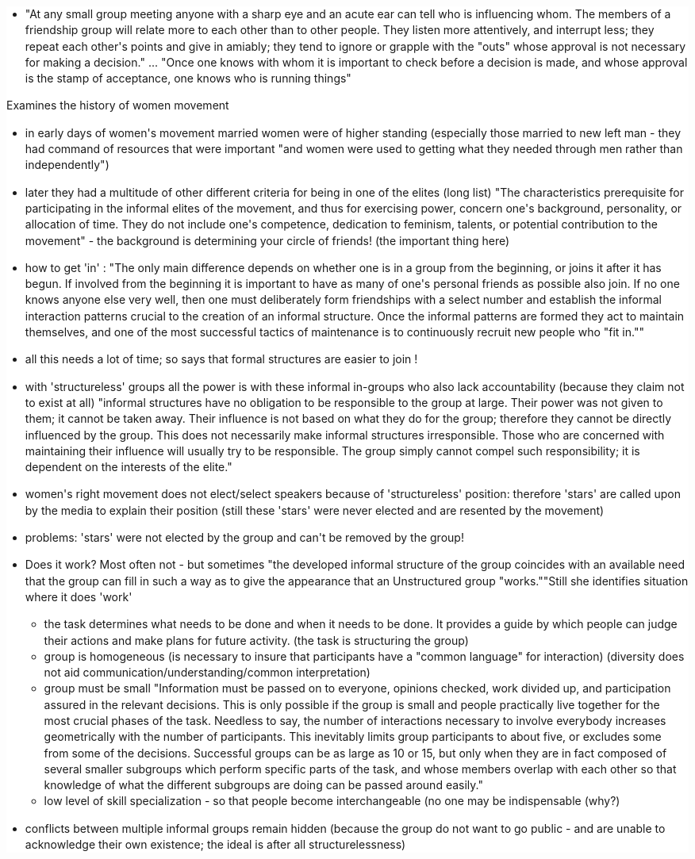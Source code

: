 - "At any small group meeting anyone with a sharp eye and an acute ear can tell who is influencing whom. The members of a friendship group will relate more to each other than to other people. They listen more attentively, and interrupt less; they repeat each other's points and give in amiably; they tend to ignore or grapple with the "outs" whose approval is not necessary for making a decision." ... "Once one knows with whom it is important to check before a decision is made, and whose approval is the stamp of acceptance, one knows who is running things"

Examines the history of women movement
- in early days of women's movement married women were of higher standing (especially those married to new left man - they had command of resources that were important "and women were used to getting what they needed through men rather than independently")
- later they had a multitude of other different criteria for being in one of the elites (long list)
     "The characteristics prerequisite for participating in the informal elites of the movement, and thus for exercising power, concern one's background, personality, or allocation of time. They do not include one's competence, dedication to feminism, talents, or potential contribution to the movement" - the background is determining your circle of friends! (the important thing here)
- how to get 'in' : "The only main difference depends on whether one is in a group from the beginning, or joins it after it has begun. If involved from the beginning it is important to have as many of one's personal friends as possible also join. If no one knows anyone else very well, then one must deliberately form friendships with a select number and establish the informal interaction patterns crucial to the creation of an informal structure. Once the informal patterns are formed they act to maintain themselves, and one of the most successful tactics of maintenance is to continuously recruit new people who "fit in.""
- all this needs a lot of time; so says that formal structures are easier to join !

- with 'structureless' groups all the power is with these informal in-groups who also lack accountability (because they claim not to exist at all) "informal structures have no obligation to be responsible to the group at large. Their power was not given to them; it cannot be taken away. Their influence is not based on what they do for the group; therefore they cannot be directly influenced by the group. This does not necessarily make informal structures irresponsible. Those who are concerned with maintaining their influence will usually try to be responsible. The group simply cannot compel such responsibility; it is dependent on the interests of the elite."


- women's right movement does not elect/select speakers because of 'structureless' position: therefore 'stars' are called upon by the media to explain their position (still these 'stars' were never elected and are resented by the movement)
- problems: 'stars' were not elected by the group and can't be removed by the group!

- Does it work? Most often not - but sometimes "the developed informal structure of the group coincides with an available need that the group can fill in such a way as to give the appearance that an Unstructured group "works.""Still she identifies situation where it does 'work'

    - the task determines what needs to be done and when it needs to be done. It provides a guide by which people can judge their actions and make plans for future activity.
 (the task is structuring the group)
    - group is homogeneous  (is necessary to insure that participants have a "common language" for interaction) (diversity does not aid communication/understanding/common interpretation)
    - group must be small "Information must be passed on to everyone, opinions checked, work divided up, and participation assured in the relevant decisions. This is only possible if the group is small and people practically live together for the most crucial phases of the task. Needless to say, the number of interactions necessary to involve everybody increases geometrically with the number of participants. This inevitably limits group participants to about five, or excludes some from some of the decisions. Successful groups can be as large as 10 or 15, but only when they are in fact composed of several smaller subgroups which perform specific parts of the task, and whose members overlap with each other so that knowledge of what the different subgroups are doing can be passed around easily."
    - low level of skill specialization - so that people become interchangeable (no one may be indispensable (why?)
- conflicts between multiple informal groups remain hidden (because the group do not want to go public - and are unable to acknowledge their own existence; the ideal is after all structurelessness)
